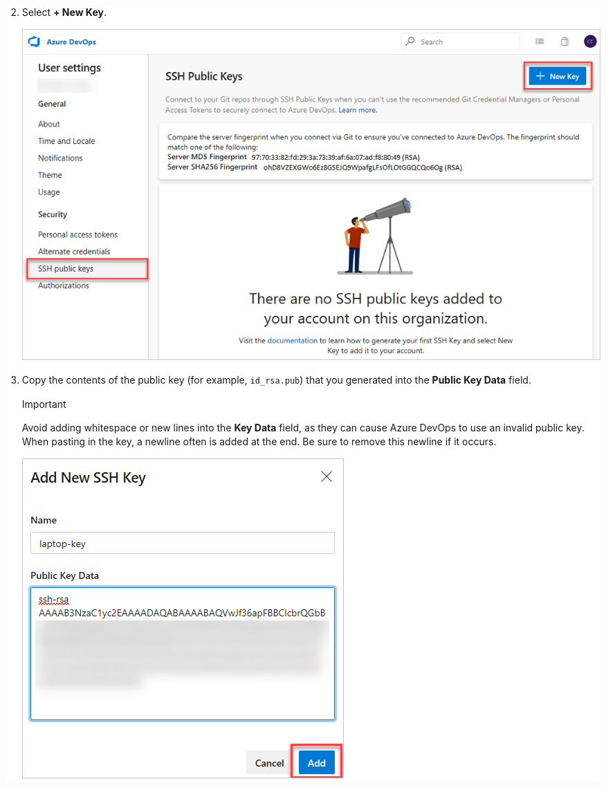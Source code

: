 2. Select **+ New Key**.

   ![Screenshot showing access to Security Configuration in Azure DevOps.](media/use-ssh-authentication/ssh_accessing_security_key.png)

3. Copy the contents of the public key (for example, `id_rsa.pub`) that you generated into the **Public Key Data** field.

   > [!IMPORTANT]
   > Avoid adding whitespace or new lines into the **Key Data** field, as they can cause Azure DevOps to use an invalid public key. When pasting in the key, a newline often is added at the end. Be sure to remove this newline if it occurs.

   ![Screenshot showing configuring a Public Key in Azure DevOps.](media/use-ssh-authentication/ssh_key_input.png)
